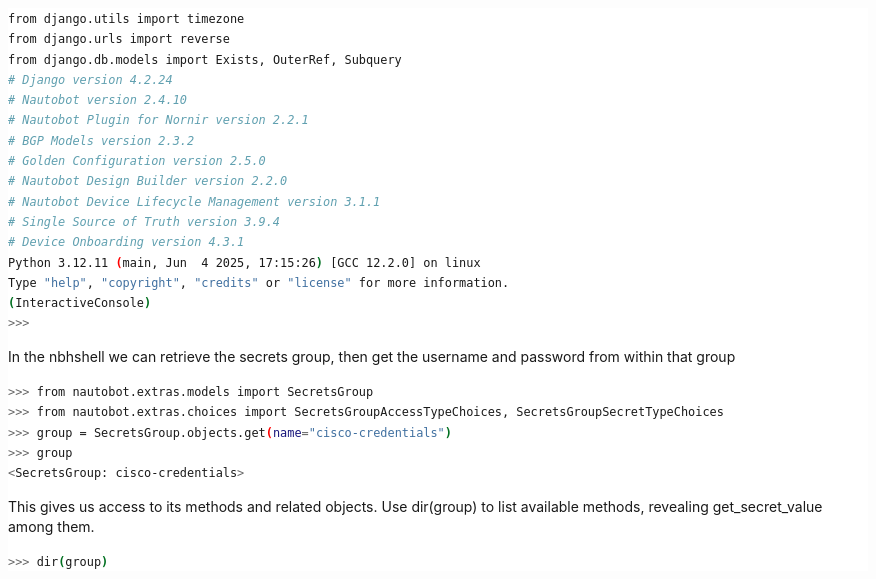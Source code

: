 ```bash
from django.utils import timezone
from django.urls import reverse
from django.db.models import Exists, OuterRef, Subquery
# Django version 4.2.24
# Nautobot version 2.4.10
# Nautobot Plugin for Nornir version 2.2.1
# BGP Models version 2.3.2
# Golden Configuration version 2.5.0
# Nautobot Design Builder version 2.2.0
# Nautobot Device Lifecycle Management version 3.1.1
# Single Source of Truth version 3.9.4
# Device Onboarding version 4.3.1
Python 3.12.11 (main, Jun  4 2025, 17:15:26) [GCC 12.2.0] on linux
Type "help", "copyright", "credits" or "license" for more information.
(InteractiveConsole)
>>> 
```

In the nbhshell we can retrieve the secrets group, then get the username and password from within that group

```bash
>>> from nautobot.extras.models import SecretsGroup
>>> from nautobot.extras.choices import SecretsGroupAccessTypeChoices, SecretsGroupSecretTypeChoices
>>> group = SecretsGroup.objects.get(name="cisco-credentials")
>>> group
<SecretsGroup: cisco-credentials>
```

This gives us access to its methods and related objects. Use dir(group) to list available methods, revealing get_secret_value among them. 

```bash
>>> dir(group)
```